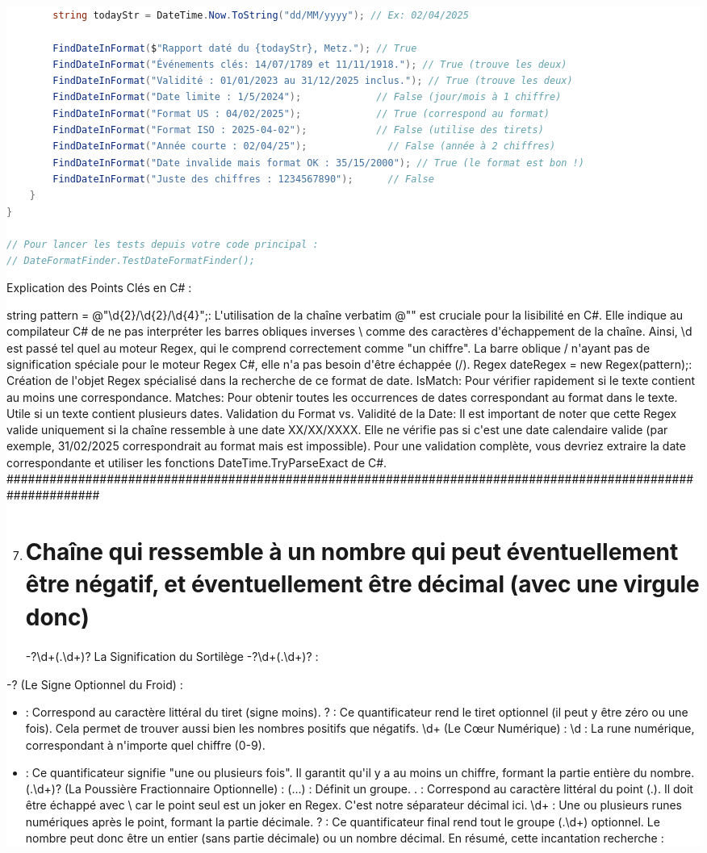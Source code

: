 ```cs
        string todayStr = DateTime.Now.ToString("dd/MM/yyyy"); // Ex: 02/04/2025

        FindDateInFormat($"Rapport daté du {todayStr}, Metz."); // True
        FindDateInFormat("Événements clés: 14/07/1789 et 11/11/1918."); // True (trouve les deux)
        FindDateInFormat("Validité : 01/01/2023 au 31/12/2025 inclus."); // True (trouve les deux)
        FindDateInFormat("Date limite : 1/5/2024");             // False (jour/mois à 1 chiffre)
        FindDateInFormat("Format US : 04/02/2025");             // True (correspond au format)
        FindDateInFormat("Format ISO : 2025-04-02");            // False (utilise des tirets)
        FindDateInFormat("Année courte : 02/04/25");              // False (année à 2 chiffres)
        FindDateInFormat("Date invalide mais format OK : 35/15/2000"); // True (le format est bon !)
        FindDateInFormat("Juste des chiffres : 1234567890");      // False
    }
}

// Pour lancer les tests depuis votre code principal :
// DateFormatFinder.TestDateFormatFinder();
```
Explication des Points Clés en C# :

string pattern = @"\d{2}/\d{2}/\d{4}";: L'utilisation de la chaîne verbatim @"" est cruciale pour la lisibilité en C#. Elle indique au compilateur C# de ne pas interpréter les barres obliques inverses \ comme des caractères d'échappement de la chaîne. Ainsi, \d est passé tel quel au moteur Regex, qui le comprend correctement comme "un chiffre". La barre oblique / n'ayant pas de signification spéciale pour le moteur Regex C#, elle n'a pas besoin d'être échappée (\/).
Regex dateRegex = new Regex(pattern);: Création de l'objet Regex spécialisé dans la recherche de ce format de date.
IsMatch: Pour vérifier rapidement si le texte contient au moins une correspondance.
Matches: Pour obtenir toutes les occurrences de dates correspondant au format dans le texte. Utile si un texte contient plusieurs dates.
Validation du Format vs. Validité de la Date: Il est important de noter que cette Regex valide uniquement si la chaîne ressemble à une date XX/XX/XXXX. Elle ne vérifie pas si c'est une date calendaire valide (par exemple, 31/02/2025 correspondrait au format mais est impossible). Pour une validation complète, vous devriez extraire la date correspondante et utiliser les fonctions DateTime.TryParseExact de C#.
#############################################################################################################

7. # Chaîne qui ressemble à un nombre qui peut éventuellement être négatif, et éventuellement être décimal (avec une virgule donc)
   -?\d+(\.\d+)?
La Signification du Sortilège -?\d+(\.\d+)? :

-? (Le Signe Optionnel du Froid) :
- : Correspond au caractère littéral du tiret (signe moins).
? : Ce quantificateur rend le tiret optionnel (il peut y être zéro ou une fois). Cela permet de trouver aussi bien les nombres positifs que négatifs.
\d+ (Le Cœur Numérique) :
\d : La rune numérique, correspondant à n'importe quel chiffre (0-9).
+ : Ce quantificateur signifie "une ou plusieurs fois". Il garantit qu'il y a au moins un chiffre, formant la partie entière du nombre.
(\.\d+)? (La Poussière Fractionnaire Optionnelle) :
(...) : Définit un groupe.
\. : Correspond au caractère littéral du point (.). Il doit être échappé avec \ car le point seul est un joker en Regex. C'est notre séparateur décimal ici.
\d+ : Une ou plusieurs runes numériques après le point, formant la partie décimale.
? : Ce quantificateur final rend tout le groupe (\.\d+) optionnel. Le nombre peut donc être un entier (sans partie décimale) ou un nombre décimal.
En résumé, cette incantation recherche :
